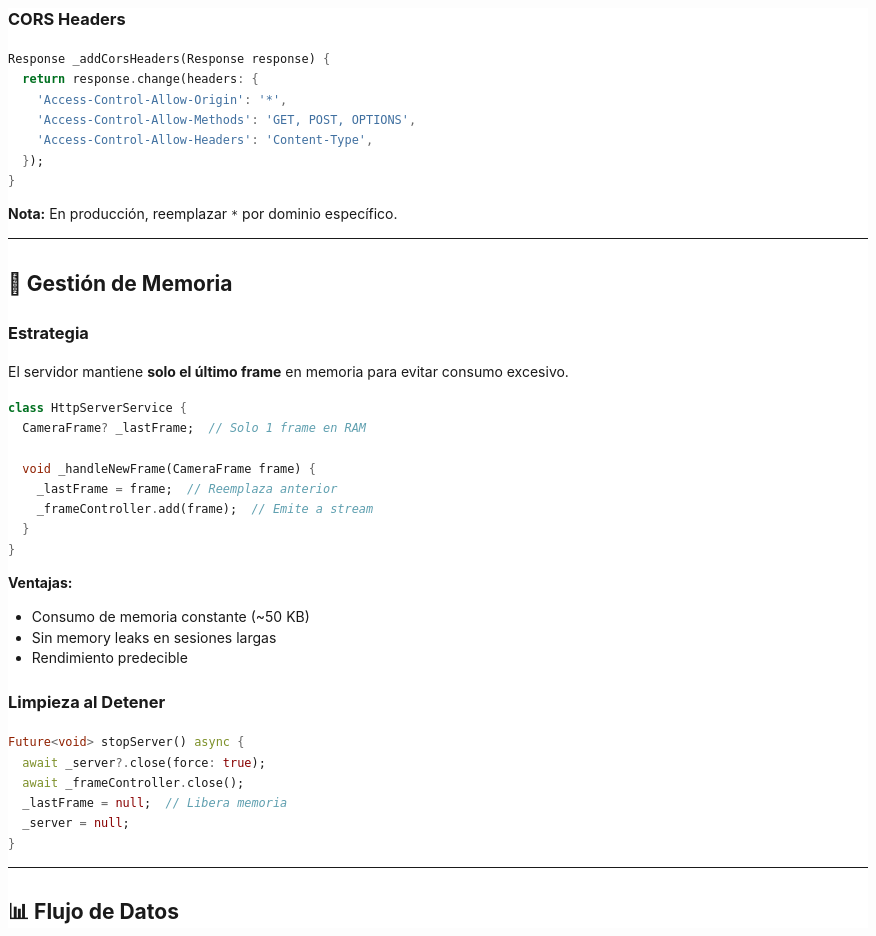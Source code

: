 ### CORS Headers

```dart
Response _addCorsHeaders(Response response) {
  return response.change(headers: {
    'Access-Control-Allow-Origin': '*',
    'Access-Control-Allow-Methods': 'GET, POST, OPTIONS',
    'Access-Control-Allow-Headers': 'Content-Type',
  });
}
```

**Nota:** En producción, reemplazar `*` por dominio específico.

---

## 🔄 Gestión de Memoria

### Estrategia

El servidor mantiene **solo el último frame** en memoria para evitar consumo excesivo.

```dart
class HttpServerService {
  CameraFrame? _lastFrame;  // Solo 1 frame en RAM

  void _handleNewFrame(CameraFrame frame) {
    _lastFrame = frame;  // Reemplaza anterior
    _frameController.add(frame);  // Emite a stream
  }
}
```

**Ventajas:**
- Consumo de memoria constante (~50 KB)
- Sin memory leaks en sesiones largas
- Rendimiento predecible

### Limpieza al Detener

```dart
Future<void> stopServer() async {
  await _server?.close(force: true);
  await _frameController.close();
  _lastFrame = null;  // Libera memoria
  _server = null;
}
```

---

## 📊 Flujo de Datos
